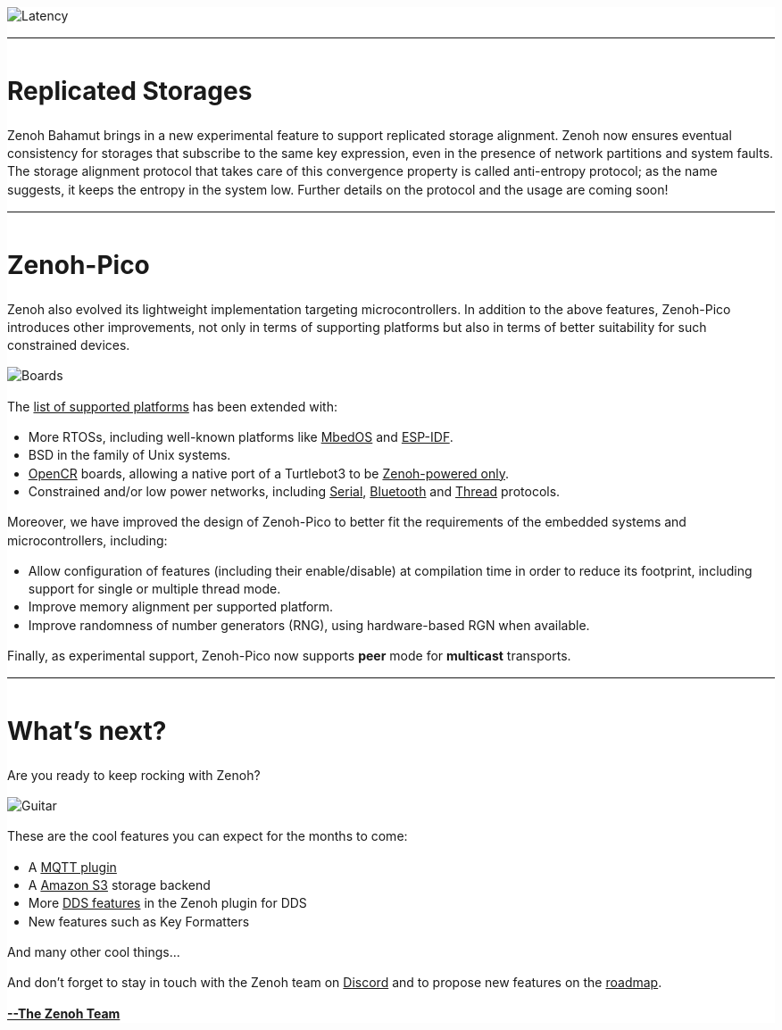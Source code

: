 ![Latency](../../img/20220930-blog-zenoh-bahamut/latency.png)

----
# Replicated Storages

Zenoh Bahamut brings in a new experimental feature to support replicated storage alignment. Zenoh now ensures eventual consistency for storages that subscribe to the same key expression, even in the presence of network partitions and system faults. The storage alignment protocol that takes care of this convergence property is called anti-entropy protocol; as the name suggests, it keeps the entropy in the system low. Further details on the protocol and the usage are coming soon!

----
# Zenoh-Pico

Zenoh also evolved its lightweight implementation targeting microcontrollers. In addition to the above features, Zenoh-Pico introduces other improvements, not only in terms of supporting platforms but also in terms of better suitability for such constrained devices.

![Boards](../../img/20220930-blog-zenoh-bahamut/boards.png)

The [list of supported platforms](https://github.com/eclipse-zenoh/zenoh-pico) has been extended with:
- More RTOSs, including well-known platforms like [MbedOS](https://os.mbed.com/) and [ESP-IDF](https://docs.espressif.com/projects/esp-idf/en/latest/esp32/).
- BSD in the family of Unix systems.
- [OpenCR](https://emanual.robotis.com/docs/en/parts/controller/opencr10/) boards, allowing a native port of a Turtlebot3 to be [Zenoh-powered only](https://zenoh.io/blog/2022-02-08-dragonbot/).
- Constrained and/or low power networks, including [Serial](https://zenoh.io/blog/2022-08-12-zenoh-serial/), [Bluetooth](https://www.bluetooth.com/learn-about-bluetooth/tech-overview/) and [Thread](https://openthread.io/) protocols.

Moreover, we have improved the design of Zenoh-Pico to better fit the requirements of the embedded systems and microcontrollers, including:
- Allow configuration of features (including their enable/disable) at compilation time in order to reduce its footprint, including support for single or multiple thread mode.
- Improve memory alignment per supported platform.
- Improve randomness of number generators (RNG), using hardware-based RGN when available.

Finally, as experimental support, Zenoh-Pico now supports **peer** mode for **multicast** transports.

----
# What’s next?
Are you ready to keep rocking with Zenoh?

![Guitar](../../img/20220930-blog-zenoh-bahamut/zenoh-on-fire.gif)

These are the cool features you can expect for the months to come:
- A [MQTT plugin](https://github.com/eclipse-zenoh/roadmap/issues/29)
- A [Amazon S3](https://github.com/eclipse-zenoh/roadmap/issues/54) storage backend
- More [DDS features](https://github.com/eclipse-zenoh/roadmap/issues/35) in the Zenoh plugin for DDS
- New features such as Key Formatters

And many other cool things...

And don’t forget to stay in touch with the Zenoh team on [Discord](https://discord.gg/vSDSpqnbkm) and to propose new features on the [roadmap](https://github.com/eclipse-zenoh/roadmap/discussions).

[**--The Zenoh Team**](https://github.com/orgs/eclipse-zenoh/people)

